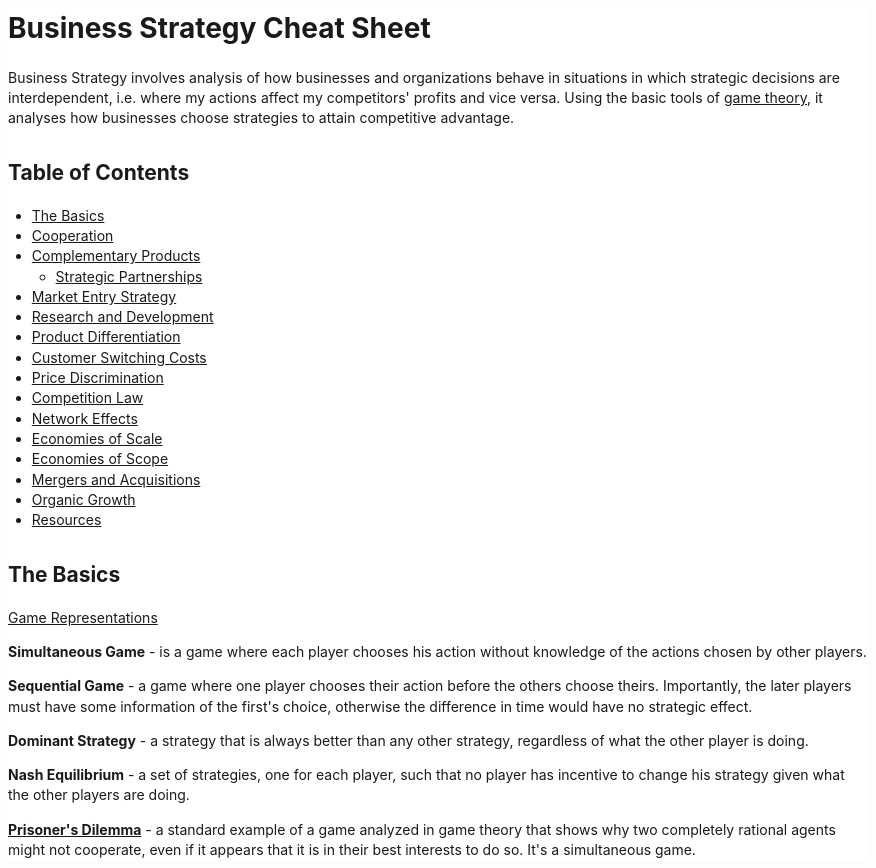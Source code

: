 # Business Strategy Cheat Sheet

Business Strategy involves analysis of how businesses and organizations behave in situations in which strategic 
decisions are interdependent, i.e. where my actions affect my competitors' profits and vice versa. Using the basic 
tools of [game theory](https://github.com/cheat-sheets/game-theory-cheat-sheet), it analyses how businesses choose 
strategies to attain competitive advantage.

## Table of Contents

- [The Basics](#the-basics)
- [Cooperation](#cooperation)
- [Complementary Products](#complementary-products)
  - [Strategic Partnerships](#strategic-partnerships)
- [Market Entry Strategy](#market-entry-strategy)
- [Research and Development](#research-and-development)
- [Product Differentiation](#product-differentiation)
- [Customer Switching Costs](#customer-switching-costs)
- [Price Discrimination](#price-discrimination)
- [Competition Law](#competition-law)
- [Network Effects](#network-effects)
- [Economies of Scale](#economies-of-scale)
- [Economies of Scope](#economies-of-scope)
- [Mergers and Acquisitions](#mergers-and-acquisitions)
- [Organic Growth](#organic-growth)
- [Resources](#resources)

## The Basics

[Game Representations](https://github.com/cheat-sheets/game-theory-cheat-sheet#game-representations)

**Simultaneous Game** - is a game where each player chooses his action without knowledge of the actions chosen by other 
players.

**Sequential Game** - a game where one player chooses their action before the others choose theirs. 
Importantly, the later players must have some information of the first's choice, otherwise the difference in time 
would have no strategic effect.

**Dominant Strategy** - a strategy that is always better than any other strategy, 
regardless of what the other player is doing.

**Nash Equilibrium** - a set of strategies, one for each player, such that no player has incentive to change 
his strategy given what the other players are doing.

[**Prisoner's Dilemma**](https://en.wikipedia.org/wiki/Prisoner%27s_dilemma) - a standard example of a game analyzed 
in game theory that shows why two completely rational 
agents might not cooperate, even if it appears that it is in their best interests to do so. It's a simultaneous game.
